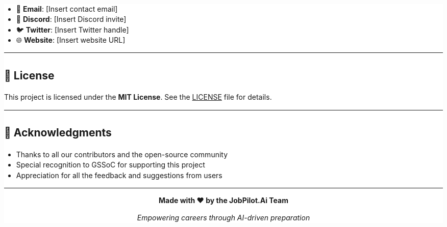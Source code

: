 - 📧 **Email**: [Insert contact email]
- 💬 **Discord**: [Insert Discord invite]
- 🐦 **Twitter**: [Insert Twitter handle]
- 🌐 **Website**: [Insert website URL]

---

## 📄 License

This project is licensed under the **MIT License**. See the [LICENSE](LICENSE) file for details.

---

## 🙏 Acknowledgments

- Thanks to all our contributors and the open-source community
- Special recognition to GSSoC for supporting this project
- Appreciation for all the feedback and suggestions from users

---

<div align="center">

**Made with ❤️ by the JobPilot.Ai Team**

*Empowering careers through AI-driven preparation*

</div>
